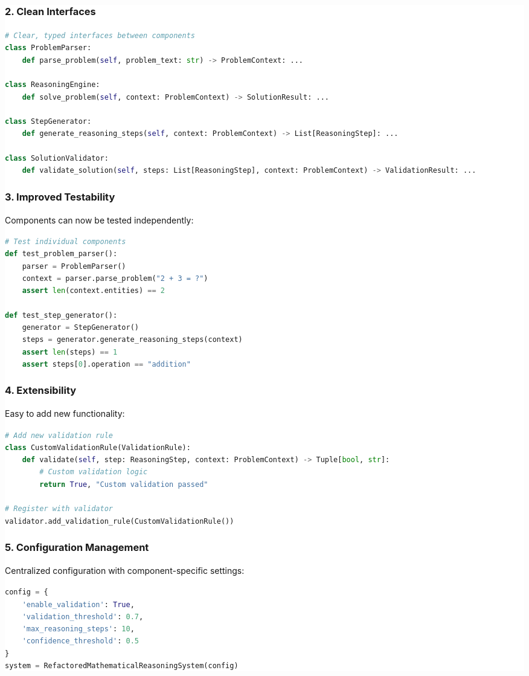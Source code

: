 ### 2. Clean Interfaces
```python
# Clear, typed interfaces between components
class ProblemParser:
    def parse_problem(self, problem_text: str) -> ProblemContext: ...

class ReasoningEngine:
    def solve_problem(self, context: ProblemContext) -> SolutionResult: ...

class StepGenerator:
    def generate_reasoning_steps(self, context: ProblemContext) -> List[ReasoningStep]: ...

class SolutionValidator:
    def validate_solution(self, steps: List[ReasoningStep], context: ProblemContext) -> ValidationResult: ...
```

### 3. Improved Testability
Components can now be tested independently:
```python
# Test individual components
def test_problem_parser():
    parser = ProblemParser()
    context = parser.parse_problem("2 + 3 = ?")
    assert len(context.entities) == 2
    
def test_step_generator():
    generator = StepGenerator()
    steps = generator.generate_reasoning_steps(context)
    assert len(steps) == 1
    assert steps[0].operation == "addition"
```

### 4. Extensibility
Easy to add new functionality:
```python
# Add new validation rule
class CustomValidationRule(ValidationRule):
    def validate(self, step: ReasoningStep, context: ProblemContext) -> Tuple[bool, str]:
        # Custom validation logic
        return True, "Custom validation passed"

# Register with validator
validator.add_validation_rule(CustomValidationRule())
```

### 5. Configuration Management
Centralized configuration with component-specific settings:
```python
config = {
    'enable_validation': True,
    'validation_threshold': 0.7,
    'max_reasoning_steps': 10,
    'confidence_threshold': 0.5
}
system = RefactoredMathematicalReasoningSystem(config)
```
